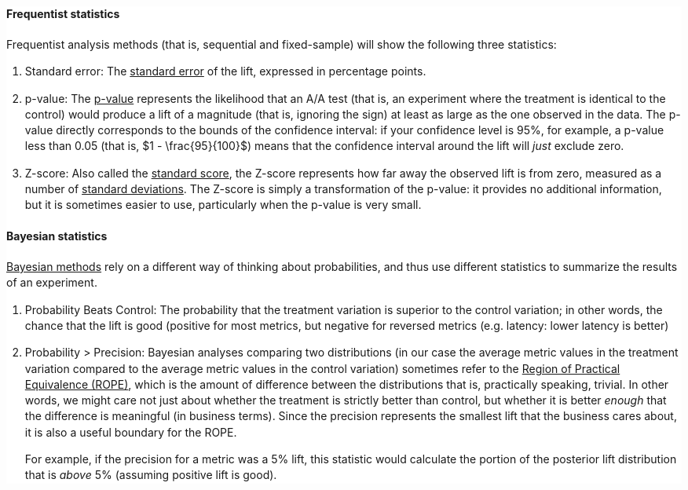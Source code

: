 #### Frequentist statistics

Frequentist analysis methods (that is, sequential and fixed-sample) will show
the following three statistics:



1. &#8203;<Term def={true}>Standard error</Term>: The [standard
   error](https://en.wikipedia.org/wiki/Standard_error) of the lift, expressed
   in percentage points.

2. &#8203;<Term def={true}>p-value</Term>: The [p-value](https://en.wikipedia.org/wiki/P-value) represents
   the likelihood that an A/A test (that is, an experiment where the treatment
   is identical to the control) would produce a lift of a magnitude (that is,
   ignoring the sign) at least as large as the one observed in the data. The
   p-value directly corresponds to the bounds of the confidence interval: if
   your confidence level is 95%, for example, a p-value less than 0.05 (that is,
   $1 - \frac{95}{100}$) means that the confidence interval around the lift will
   _just_ exclude zero.

3. &#8203;<Term def={true}>Z-score</Term>: Also called the [standard
   score](https://en.wikipedia.org/wiki/Standard_score), the Z-score represents
   how far away the observed lift is from zero, measured as a number of
   [standard deviations](https://en.wikipedia.org/wiki/Standard_deviation). The
   Z-score is simply a transformation of the p-value: it provides no additional
   information, but it is sometimes easier to use, particularly when the p-value
   is very small.

#### Bayesian statistics

[Bayesian methods](/statistics/confidence-intervals/analysis-methods.md#bayesian-analysis)
rely on a different way of thinking about probabilities, and thus use different
statistics to summarize the results of an experiment.

1. &#8203;<Term def={true}>Probability Beats Control</Term>: The probability that the treatment variation is
   superior to the control variation; in other words, the chance that the lift is good
   (positive for most metrics, but negative for <Term>reversed metrics</Term> (e.g. latency: lower latency is better)

2. &#8203;<Term def={true}>Probability > Precision</Term>: Bayesian analyses comparing two
   distributions (in our case the average metric values in the treatment variation
   compared to the average metric values in the control variation) sometimes refer to the
   [<Term>Region of Practical Equivalence (ROPE)</Term>](https://journals.sagepub.com/doi/10.1177/2515245918771304),
   which is the amount of difference between the distributions that is, practically speaking, trivial.
   In other words, we might care not just about whether the treatment is
   strictly better than control, but whether it is better _enough_ that the
   difference is meaningful (in business terms). Since the precision represents the
   smallest lift that the business cares about, it is also a useful boundary for
   the ROPE.

   For example, if the precision for a metric was a 5% lift, this statistic would
   calculate the portion of the posterior lift distribution that is _above_ 5%
   (assuming positive lift is good).
